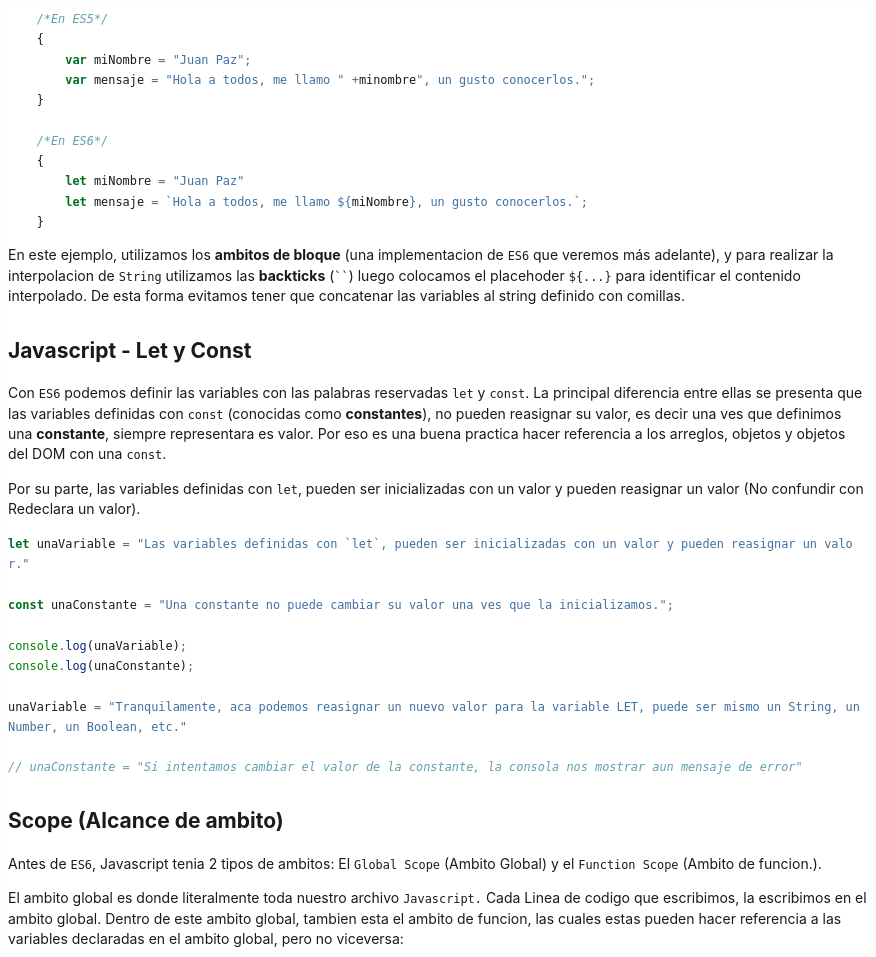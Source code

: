 ```js
    /*En ES5*/ 
    {   
        var miNombre = "Juan Paz";
        var mensaje = "Hola a todos, me llamo " +minombre", un gusto conocerlos.";
    }

    /*En ES6*/
    {
        let miNombre = "Juan Paz"
        let mensaje = `Hola a todos, me llamo ${miNombre}, un gusto conocerlos.`;
    }
```

En este ejemplo, utilizamos los **ambitos de bloque** (una implementacion de `ES6` que veremos más adelante), y para realizar la interpolacion de `String` utilizamos las **backticks** (` `` `) luego colocamos el placehoder `${...}` para identificar el contenido interpolado. De esta forma evitamos tener que concatenar las variables al string definido con comillas.

## Javascript - Let y Const

Con `ES6` podemos definir las variables con las palabras reservadas `let` y `const`. La principal diferencia entre ellas se presenta que las variables definidas con `const` (conocidas como **constantes**), no pueden reasignar su valor, es decir una ves que definimos una **constante**, siempre representara es valor. Por eso es una buena practica hacer referencia a los arreglos, objetos y objetos del DOM con una `const`.

Por su parte, las variables definidas con `let`, pueden ser inicializadas con un valor y pueden reasignar un valor (No confundir con Redeclara un valor).

```js
let unaVariable = "Las variables definidas con `let`, pueden ser inicializadas con un valor y pueden reasignar un valor."

const unaConstante = "Una constante no puede cambiar su valor una ves que la inicializamos.";

console.log(unaVariable);
console.log(unaConstante);

unaVariable = "Tranquilamente, aca podemos reasignar un nuevo valor para la variable LET, puede ser mismo un String, un Number, un Boolean, etc."

// unaConstante = "Si intentamos cambiar el valor de la constante, la consola nos mostrar aun mensaje de error"
```

## Scope (Alcance de ambito)

Antes de `ES6`, Javascript tenia 2 tipos de ambitos: El `Global Scope` (Ambito Global) y el `Function Scope` (Ambito de funcion.).

El ambito global es donde literalmente toda nuestro archivo `Javascript.` Cada Linea de codigo que escribimos, la escribimos en el ambito global. Dentro de este ambito global, tambien esta el ambito de funcion, las cuales estas pueden hacer referencia a las variables declaradas en el ambito global, pero no viceversa:
